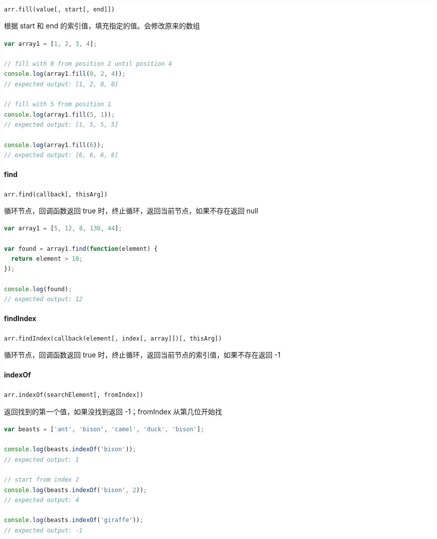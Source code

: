 `arr.fill(value[, start[, end]])`

根据 start 和 end 的索引值，填充指定的值。会修改原来的数组

```javascript
var array1 = [1, 2, 3, 4];

// fill with 0 from position 2 until position 4
console.log(array1.fill(0, 2, 4));
// expected output: [1, 2, 0, 0]

// fill with 5 from position 1
console.log(array1.fill(5, 1));
// expected output: [1, 5, 5, 5]

console.log(array1.fill(6));
// expected output: [6, 6, 6, 6]
```

#### find

`arr.find(callback[, thisArg])`

循环节点，回调函数返回 true 时，终止循环，返回当前节点，如果不存在返回 null

```javascript
var array1 = [5, 12, 8, 130, 44];

var found = array1.find(function(element) {
  return element > 10;
});

console.log(found);
// expected output: 12
```

#### findIndex

`arr.findIndex(callback(element[, index[, array]])[, thisArg])`

循环节点，回调函数返回 true 时，终止循环，返回当前节点的索引值，如果不存在返回 -1

#### indexOf

`arr.indexOf(searchElement[, fromIndex])`

返回找到的第一个值，如果没找到返回 -1；fromIndex 从第几位开始找

```javascript
var beasts = ['ant', 'bison', 'camel', 'duck', 'bison'];

console.log(beasts.indexOf('bison'));
// expected output: 1

// start from index 2
console.log(beasts.indexOf('bison', 2));
// expected output: 4

console.log(beasts.indexOf('giraffe'));
// expected output: -1
```
